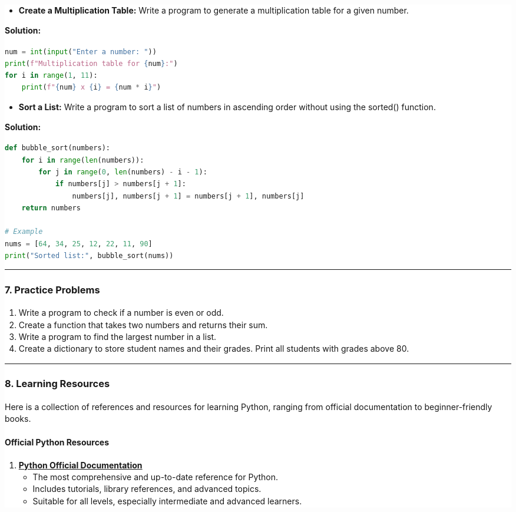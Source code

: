 
* **Create a Multiplication Table:** Write a program to generate a multiplication table for a given number.

**Solution:**

```python
num = int(input("Enter a number: "))
print(f"Multiplication table for {num}:")
for i in range(1, 11):
    print(f"{num} x {i} = {num * i}")
```



* **Sort a List:** Write a program to sort a list of numbers in ascending order without using the sorted() function.

**Solution:**

```python
def bubble_sort(numbers):
    for i in range(len(numbers)):
        for j in range(0, len(numbers) - i - 1):
            if numbers[j] > numbers[j + 1]:
                numbers[j], numbers[j + 1] = numbers[j + 1], numbers[j]
    return numbers

# Example
nums = [64, 34, 25, 12, 22, 11, 90]
print("Sorted list:", bubble_sort(nums))
```



---

### 7. Practice Problems

1. Write a program to check if a number is even or odd.
2. Create a function that takes two numbers and returns their sum.
3. Write a program to find the largest number in a list.
4. Create a dictionary to store student names and their grades. Print all students with grades above 80.

------



### 8. Learning Resources

Here is a collection of references and resources for learning Python, ranging from official documentation to beginner-friendly books.

#### **Official Python Resources**

1. **[Python Official Documentation](https://docs.python.org/3/)**
   - The most comprehensive and up-to-date reference for Python.
   - Includes tutorials, library references, and advanced topics.
   - Suitable for all levels, especially intermediate and advanced learners.
